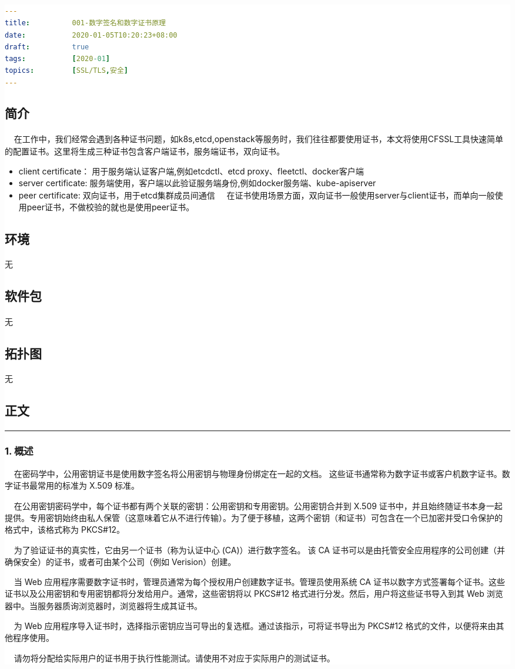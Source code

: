 ```yaml
---
title:          001-数字签名和数字证书原理
date:           2020-01-05T10:20:23+08:00
draft:          true
tags:           [2020-01]
topics:         [SSL/TLS,安全]
---
```



## 简介

&nbsp;&nbsp;&nbsp;&nbsp;在工作中，我们经常会遇到各种证书问题，如k8s,etcd,openstack等服务时，我们往往都要使用证书，本文将使用CFSSL工具快速简单的配置证书。这里将生成三种证书包含客户端证书，服务端证书，双向证书。
+ client certificate： 用于服务端认证客户端,例如etcdctl、etcd proxy、fleetctl、docker客户端
+ server certificate: 服务端使用，客户端以此验证服务端身份,例如docker服务端、kube-apiserver
+ peer certificate:   双向证书，用于etcd集群成员间通信
&nbsp;&nbsp;&nbsp;&nbsp;在证书使用场景方面，双向证书一般使用server与client证书，而单向一般使用peer证书，不做校验的就也是使用peer证书。


## 环境

无

## 软件包

无

## 拓扑图

无


## 正文
---
### 1. 概述
&nbsp;&nbsp;&nbsp;&nbsp;在密码学中，公用密钥证书是使用数字签名将公用密钥与物理身份绑定在一起的文档。 这些证书通常称为数字证书或客户机数字证书。数字证书最常用的标准为 X.509 标准。

&nbsp;&nbsp;&nbsp;&nbsp;在公用密钥密码学中，每个证书都有两个关联的密钥：公用密钥和专用密钥。公用密钥合并到 X.509 证书中，并且始终随证书本身一起提供。专用密钥始终由私人保管（这意味着它从不进行传输）。为了便于移植，这两个密钥（和证书）可包含在一个已加密并受口令保护的格式中，该格式称为 PKCS#12。

&nbsp;&nbsp;&nbsp;&nbsp;为了验证证书的真实性，它由另一个证书（称为认证中心 (CA)）进行数字签名。 该 CA 证书可以是由托管安全应用程序的公司创建（并确保安全）的证书，或者可由某个公司（例如 Verision）创建。

&nbsp;&nbsp;&nbsp;&nbsp;当 Web 应用程序需要数字证书时，管理员通常为每个授权用户创建数字证书。管理员使用系统 CA 证书以数字方式签署每个证书。这些证书以及公用密钥和专用密钥都将分发给用户。通常，这些密钥将以 PKCS#12 格式进行分发。然后，用户将这些证书导入到其 Web 浏览器中。当服务器质询浏览器时，浏览器将生成其证书。

&nbsp;&nbsp;&nbsp;&nbsp;为 Web 应用程序导入证书时，选择指示密钥应当可导出的复选框。通过该指示，可将证书导出为 PKCS#12 格式的文件，以便将来由其他程序使用。

&nbsp;&nbsp;&nbsp;&nbsp;请勿将分配给实际用户的证书用于执行性能测试。请使用不对应于实际用户的测试证书。
